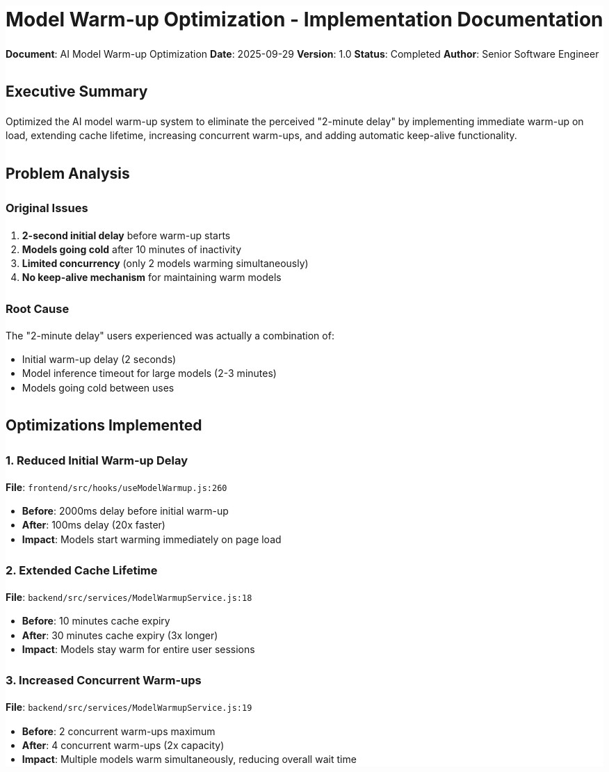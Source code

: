 # Model Warm-up Optimization - Implementation Documentation

**Document**: AI Model Warm-up Optimization
**Date**: 2025-09-29
**Version**: 1.0
**Status**: Completed
**Author**: Senior Software Engineer

## Executive Summary

Optimized the AI model warm-up system to eliminate the perceived "2-minute delay" by implementing immediate warm-up on load, extending cache lifetime, increasing concurrent warm-ups, and adding automatic keep-alive functionality.

## Problem Analysis

### Original Issues
1. **2-second initial delay** before warm-up starts
2. **Models going cold** after 10 minutes of inactivity
3. **Limited concurrency** (only 2 models warming simultaneously)
4. **No keep-alive mechanism** for maintaining warm models

### Root Cause
The "2-minute delay" users experienced was actually a combination of:
- Initial warm-up delay (2 seconds)
- Model inference timeout for large models (2-3 minutes)
- Models going cold between uses

## Optimizations Implemented

### 1. Reduced Initial Warm-up Delay
**File**: `frontend/src/hooks/useModelWarmup.js:260`
- **Before**: 2000ms delay before initial warm-up
- **After**: 100ms delay (20x faster)
- **Impact**: Models start warming immediately on page load

### 2. Extended Cache Lifetime
**File**: `backend/src/services/ModelWarmupService.js:18`
- **Before**: 10 minutes cache expiry
- **After**: 30 minutes cache expiry (3x longer)
- **Impact**: Models stay warm for entire user sessions

### 3. Increased Concurrent Warm-ups
**File**: `backend/src/services/ModelWarmupService.js:19`
- **Before**: 2 concurrent warm-ups maximum
- **After**: 4 concurrent warm-ups (2x capacity)
- **Impact**: Multiple models warm simultaneously, reducing overall wait time
